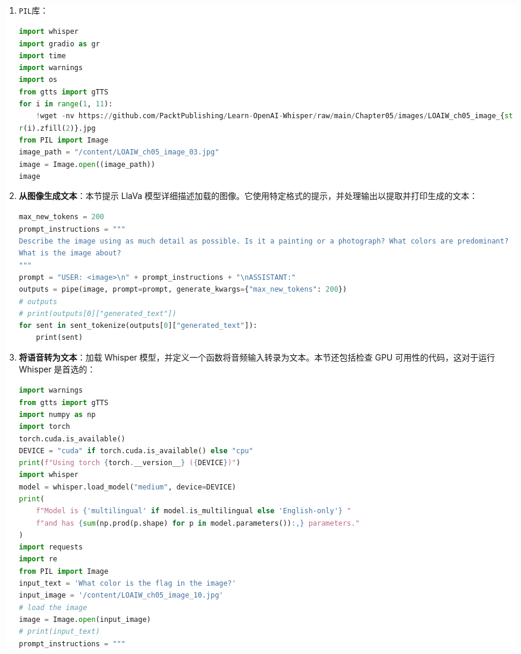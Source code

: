 1.  `PIL`库：

    ```py
    import whisper
    import gradio as gr
    import time
    import warnings
    import os
    from gtts import gTTS
    for i in range(1, 11):
        !wget -nv https://github.com/PacktPublishing/Learn-OpenAI-Whisper/raw/main/Chapter05/images/LOAIW_ch05_image_{str(i).zfill(2)}.jpg
    from PIL import Image
    image_path = "/content/LOAIW_ch05_image_03.jpg"
    image = Image.open((image_path))
    image
    ```

1.  **从图像生成文本**：本节提示 LlaVa 模型详细描述加载的图像。它使用特定格式的提示，并处理输出以提取并打印生成的文本：

    ```py
    max_new_tokens = 200
    prompt_instructions = """
    Describe the image using as much detail as possible. Is it a painting or a photograph? What colors are predominant? What is the image about?
    """
    prompt = "USER: <image>\n" + prompt_instructions + "\nASSISTANT:"
    outputs = pipe(image, prompt=prompt, generate_kwargs={"max_new_tokens": 200})
    # outputs
    # print(outputs[0]["generated_text"])
    for sent in sent_tokenize(outputs[0]["generated_text"]):
        print(sent)
    ```

1.  **将语音转为文本**：加载 Whisper 模型，并定义一个函数将音频输入转录为文本。本节还包括检查 GPU 可用性的代码，这对于运行 Whisper 是首选的：

    ```py
    import warnings
    from gtts import gTTS
    import numpy as np
    import torch
    torch.cuda.is_available()
    DEVICE = "cuda" if torch.cuda.is_available() else "cpu"
    print(f"Using torch {torch.__version__} ({DEVICE})")
    import whisper
    model = whisper.load_model("medium", device=DEVICE)
    print(
        f"Model is {'multilingual' if model.is_multilingual else 'English-only'} "
        f"and has {sum(np.prod(p.shape) for p in model.parameters()):,} parameters."
    )
    import requests
    import re
    from PIL import Image
    input_text = 'What color is the flag in the image?'
    input_image = '/content/LOAIW_ch05_image_10.jpg'
    # load the image
    image = Image.open(input_image)
    # print(input_text)
    prompt_instructions = """